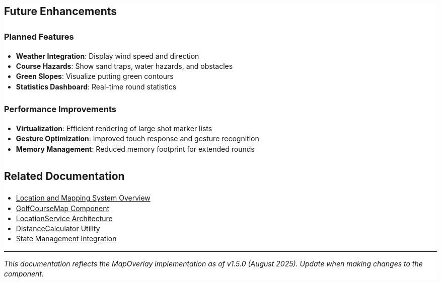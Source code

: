## Future Enhancements

### Planned Features

- **Weather Integration**: Display wind speed and direction
- **Course Hazards**: Show sand traps, water hazards, and obstacles
- **Green Slopes**: Visualize putting green contours
- **Statistics Dashboard**: Real-time round statistics

### Performance Improvements

- **Virtualization**: Efficient rendering of large shot marker lists
- **Gesture Optimization**: Improved touch response and gesture recognition
- **Memory Management**: Reduced memory footprint for extended rounds

## Related Documentation

- [Location and Mapping System Overview](./location-mapping-system.md)
- [GolfCourseMap Component](./golf-course-map.md)
- [LocationService Architecture](./location-service.md)
- [DistanceCalculator Utility](./distance-calculator.md)
- [State Management Integration](./state-management.md)

---

*This documentation reflects the MapOverlay implementation as of v1.5.0 (August 2025). Update when making changes to the component.*